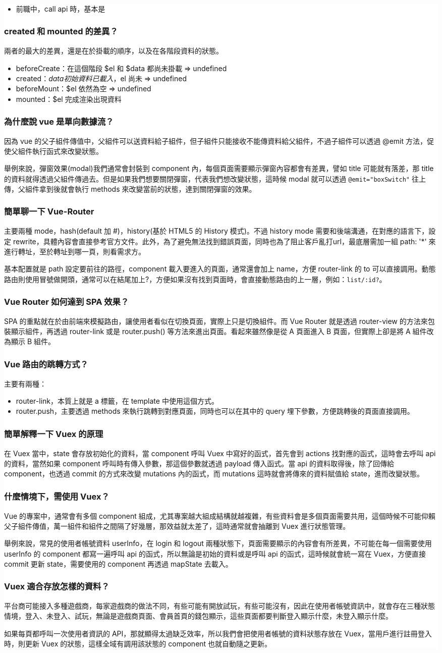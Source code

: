 - 前職中，call api 時，基本是

### created 和 mounted 的差異？
兩者的最大的差異，還是在於掛載的順序，以及在各階段資料的狀態。
- beforeCreate：在這個階段 $el 和 $data 都尚未掛載 => undefined
- created：$data 初始資料已載入，$el 尚未 => undefined
- beforeMount：$el 依然為空 => undefined
- mounted：$el 完成渲染出現資料

### 為什麼說 vue 是單向數據流？
因為 vue 的父子組件傳值中，父組件可以送資料給子組件，但子組件只能接收不能傳資料給父組件，不過子組件可以透過 @emit 方法，促使父組件執行函式來改變狀態。

舉例來說，彈窗效果(modal)我們通常會封裝到 component 內，每個頁面需要顯示彈窗內容都會有差異，譬如 title 可能就有落差，那 title 的資料就得透過父組件傳過去。但是如果我們想要關閉彈窗，代表我們想改變狀態，這時候 modal 就可以透過 `@emit="boxSwitch"` 往上傳，父組件拿到後就會執行 methods 來改變當前的狀態，達到關閉彈窗的效果。

### 簡單聊一下 Vue-Router
主要兩種 mode，hash(default 加 #)，history(基於 HTML5 的 History 模式)。不過 history mode 需要和後端溝通，在對應的語言下，設定 rewrite，具體內容會直接參考官方文件。此外，為了避免無法找到錯誤頁面，同時也為了阻止客戶亂打url，最底層需加一組 path: '*' 來進行轉址，至於轉址到哪一頁，則看需求方。

基本配置就是 path 設定要前往的路徑，component 載入要進入的頁面，通常還會加上 name，方便 router-link 的 to 可以直接調用。動態路由則使用冒號做開頭，通常可以在結尾加上?，方便如果沒有找到頁面時，會直接動態路由的上一層，例如：`list/:id?`。

### Vue Router 如何達到 SPA 效果？
SPA 的重點就在於由前端來模擬路由，讓使用者看似在切換頁面，實際上只是切換組件。而 Vue Router 就是透過 router-view 的方法來包裝顯示組件，再透過 router-link 或是 router.push() 等方法來進出頁面。看起來雖然像是從 A 頁面進入 B 頁面，但實際上卻是將 A 組件改為顯示 B 組件。

### Vue 路由的跳轉方式？
主要有兩種：
- router-link，本質上就是 a 標籤，在 template 中使用這個方式。
- router.push，主要透過 methods 來執行跳轉到對應頁面，同時也可以在其中的 query 埋下參數，方便跳轉後的頁面直接調用。

### 簡單解釋一下 Vuex 的原理
在 Vuex 當中，state 會存放初始化的資料，當 component 呼叫 Vuex 中寫好的函式，首先會到 actions 找對應的函式，這時會去呼叫 api 的資料，當然如果 component 呼叫時有傳入參數，那這個參數就透過 payload 傳入函式。當 api 的資料取得後，除了回傳給 component，也透過 commit 的方式來改變 mutations 內的函式，而 mutations 這時就會將傳來的資料賦值給 state，進而改變狀態。

### 什麼情境下，需使用 Vuex？
Vue 的專案中，通常會有多個 component 組成，尤其專案越大組成結構就越複雜，有些資料會是多個頁面需要共用，這個時候不可能仰賴父子組件傳值，萬一組件和組件之間隔了好幾層，那效益就太差了，這時通常就會抽離到 Vuex 進行狀態管理。

舉例來說，常見的使用者帳號資料 userInfo，在 login 和 logout 兩種狀態下，頁面需要顯示的內容會有所差異，不可能在每一個需要使用 userInfo 的 component 都寫一遍呼叫 api 的函式，所以無論是初始的資料或是呼叫 api 的函式，這時候就會統一寫在 Vuex，方便直接 commit 更新 state，需要使用的 component 再透過 mapState 去載入。

### Vuex 適合存放怎樣的資料？
平台商可能接入多種遊戲商，每家遊戲商的做法不同，有些可能有開放試玩，有些可能沒有，因此在使用者帳號資訊中，就會存在三種狀態情境，登入、未登入、試玩，無論是遊戲商頁面、會員首頁的錢包顯示，這些頁面都要判斷登入顯示什麼，未登入顯示什麼。

如果每頁都呼叫一次使用者資訊的 API，那就顯得太過缺乏效率，所以我們會把使用者帳號的資料狀態存放在 Vuex，當用戶進行註冊登入時，則更新 Vuex 的狀態，這樣全域有調用該狀態的 component 也就自動隨之更新。
